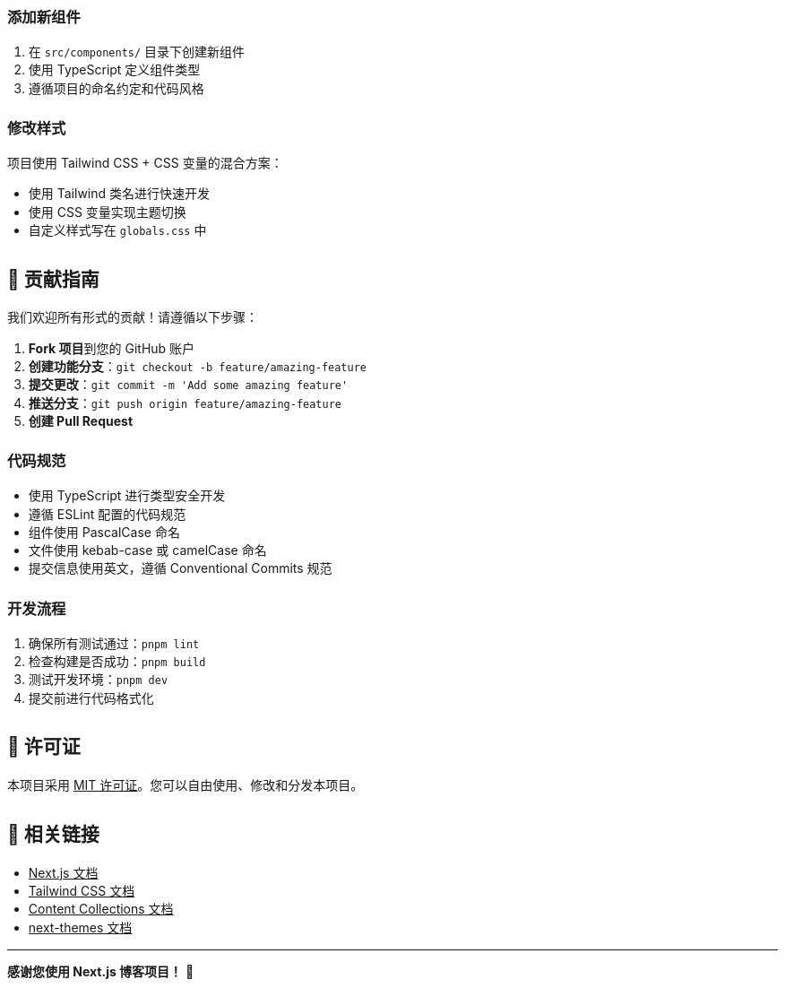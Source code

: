 ### 添加新组件

1. 在 `src/components/` 目录下创建新组件
2. 使用 TypeScript 定义组件类型
3. 遵循项目的命名约定和代码风格

### 修改样式

项目使用 Tailwind CSS + CSS 变量的混合方案：
- 使用 Tailwind 类名进行快速开发
- 使用 CSS 变量实现主题切换
- 自定义样式写在 `globals.css` 中

## 🤝 贡献指南

我们欢迎所有形式的贡献！请遵循以下步骤：

1. **Fork 项目**到您的 GitHub 账户
2. **创建功能分支**：`git checkout -b feature/amazing-feature`
3. **提交更改**：`git commit -m 'Add some amazing feature'`
4. **推送分支**：`git push origin feature/amazing-feature`
5. **创建 Pull Request**

### 代码规范

- 使用 TypeScript 进行类型安全开发
- 遵循 ESLint 配置的代码规范
- 组件使用 PascalCase 命名
- 文件使用 kebab-case 或 camelCase 命名
- 提交信息使用英文，遵循 Conventional Commits 规范

### 开发流程

1. 确保所有测试通过：`pnpm lint`
2. 检查构建是否成功：`pnpm build`
3. 测试开发环境：`pnpm dev`
4. 提交前进行代码格式化

## 📄 许可证

本项目采用 [MIT 许可证](LICENSE)。您可以自由使用、修改和分发本项目。

## 🔗 相关链接

- [Next.js 文档](https://nextjs.org/docs)
- [Tailwind CSS 文档](https://tailwindcss.com/docs)
- [Content Collections 文档](https://www.content-collections.dev/)
- [next-themes 文档](https://github.com/pacocoursey/next-themes)

---

**感谢您使用 Next.js 博客项目！** 🎉
